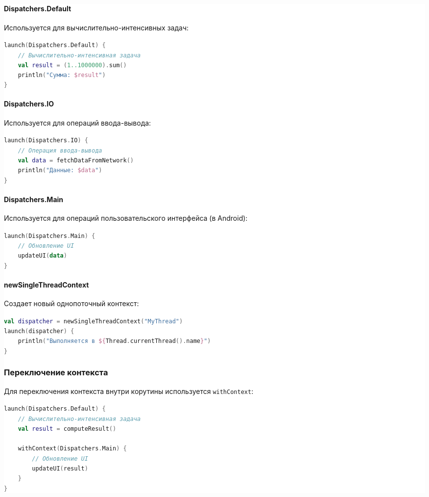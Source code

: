 #### Dispatchers.Default

Используется для вычислительно-интенсивных задач:

```kotlin
launch(Dispatchers.Default) {
    // Вычислительно-интенсивная задача
    val result = (1..1000000).sum()
    println("Сумма: $result")
}
```

#### Dispatchers.IO

Используется для операций ввода-вывода:

```kotlin
launch(Dispatchers.IO) {
    // Операция ввода-вывода
    val data = fetchDataFromNetwork()
    println("Данные: $data")
}
```

#### Dispatchers.Main

Используется для операций пользовательского интерфейса (в Android):

```kotlin
launch(Dispatchers.Main) {
    // Обновление UI
    updateUI(data)
}
```

#### newSingleThreadContext

Создает новый однопоточный контекст:

```kotlin
val dispatcher = newSingleThreadContext("MyThread")
launch(dispatcher) {
    println("Выполняется в ${Thread.currentThread().name}")
}
```

### Переключение контекста

Для переключения контекста внутри корутины используется `withContext`:

```kotlin
launch(Dispatchers.Default) {
    // Вычислительно-интенсивная задача
    val result = computeResult()
    
    withContext(Dispatchers.Main) {
        // Обновление UI
        updateUI(result)
    }
}
```
